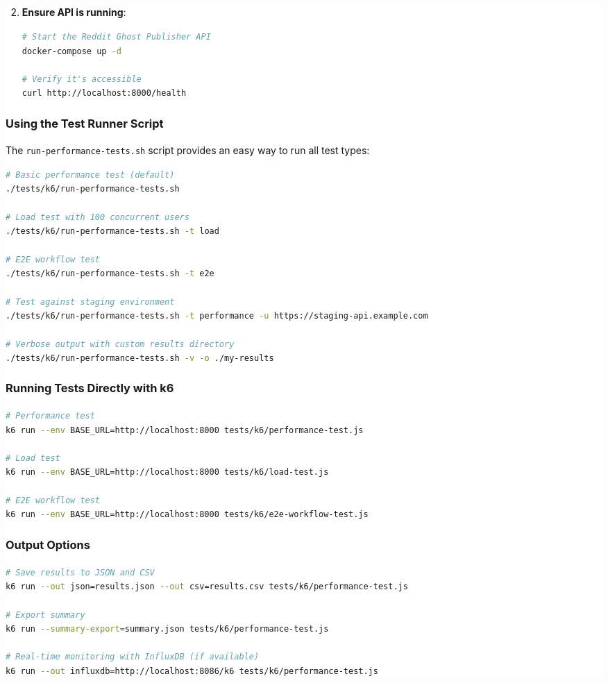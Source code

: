 2. **Ensure API is running**:
   ```bash
   # Start the Reddit Ghost Publisher API
   docker-compose up -d
   
   # Verify it's accessible
   curl http://localhost:8000/health
   ```

### Using the Test Runner Script

The `run-performance-tests.sh` script provides an easy way to run all test types:

```bash
# Basic performance test (default)
./tests/k6/run-performance-tests.sh

# Load test with 100 concurrent users
./tests/k6/run-performance-tests.sh -t load

# E2E workflow test
./tests/k6/run-performance-tests.sh -t e2e

# Test against staging environment
./tests/k6/run-performance-tests.sh -t performance -u https://staging-api.example.com

# Verbose output with custom results directory
./tests/k6/run-performance-tests.sh -v -o ./my-results
```

### Running Tests Directly with k6

```bash
# Performance test
k6 run --env BASE_URL=http://localhost:8000 tests/k6/performance-test.js

# Load test
k6 run --env BASE_URL=http://localhost:8000 tests/k6/load-test.js

# E2E workflow test
k6 run --env BASE_URL=http://localhost:8000 tests/k6/e2e-workflow-test.js
```

### Output Options

```bash
# Save results to JSON and CSV
k6 run --out json=results.json --out csv=results.csv tests/k6/performance-test.js

# Export summary
k6 run --summary-export=summary.json tests/k6/performance-test.js

# Real-time monitoring with InfluxDB (if available)
k6 run --out influxdb=http://localhost:8086/k6 tests/k6/performance-test.js
```
